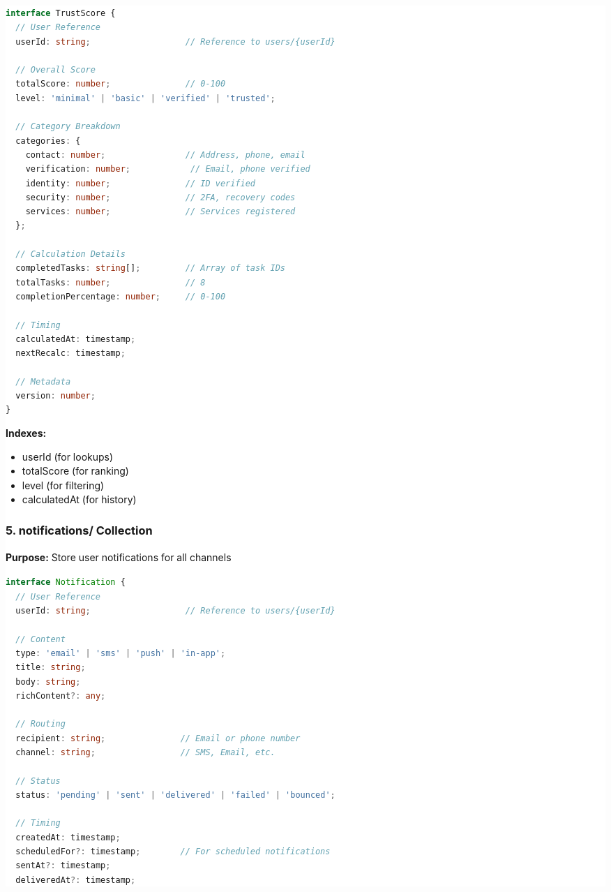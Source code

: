 ```typescript
interface TrustScore {
  // User Reference
  userId: string;                   // Reference to users/{userId}
  
  // Overall Score
  totalScore: number;               // 0-100
  level: 'minimal' | 'basic' | 'verified' | 'trusted';
  
  // Category Breakdown
  categories: {
    contact: number;                // Address, phone, email
    verification: number;            // Email, phone verified
    identity: number;               // ID verified
    security: number;               // 2FA, recovery codes
    services: number;               // Services registered
  };
  
  // Calculation Details
  completedTasks: string[];         // Array of task IDs
  totalTasks: number;               // 8
  completionPercentage: number;     // 0-100
  
  // Timing
  calculatedAt: timestamp;
  nextRecalc: timestamp;
  
  // Metadata
  version: number;
}
```

**Indexes:**
- userId (for lookups)
- totalScore (for ranking)
- level (for filtering)
- calculatedAt (for history)

### 5. notifications/ Collection

**Purpose:** Store user notifications for all channels

```typescript
interface Notification {
  // User Reference
  userId: string;                   // Reference to users/{userId}
  
  // Content
  type: 'email' | 'sms' | 'push' | 'in-app';
  title: string;
  body: string;
  richContent?: any;
  
  // Routing
  recipient: string;               // Email or phone number
  channel: string;                 // SMS, Email, etc.
  
  // Status
  status: 'pending' | 'sent' | 'delivered' | 'failed' | 'bounced';
  
  // Timing
  createdAt: timestamp;
  scheduledFor?: timestamp;        // For scheduled notifications
  sentAt?: timestamp;
  deliveredAt?: timestamp;
```